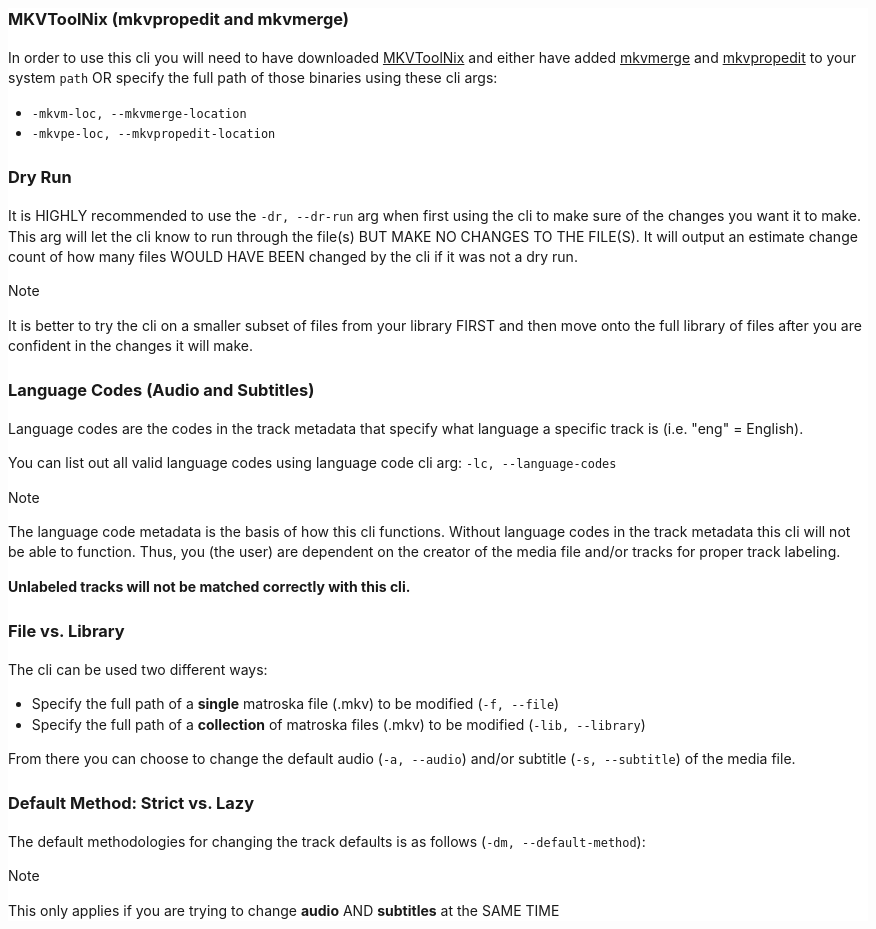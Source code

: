 ### MKVToolNix (mkvpropedit and mkvmerge)

In order to use this cli you will need to have downloaded [MKVToolNix](https://mkvtoolnix.download/downloads.html) and either have added
[mkvmerge](https://mkvtoolnix.download/doc/mkvmerge.html) and [mkvpropedit](https://mkvtoolnix.download/doc/mkvpropedit.html)
to your system `path` OR specify the full path of those binaries using these cli args:

* `-mkvm-loc, --mkvmerge-location`
* `-mkvpe-loc, --mkvpropedit-location`

### Dry Run

It is HIGHLY recommended to use the `-dr, --dr-run` arg when first using the cli to make sure of the changes you want it
to make. This arg will let the cli know to run through the file(s) BUT MAKE NO CHANGES TO THE FILE(S). It will output an
estimate change count of how many files WOULD HAVE BEEN changed by the cli if it was not a dry run.

> [!NOTE]
> It is better to try the cli on a smaller subset of files from your library FIRST and then move onto the full library
> of files after you are confident in the changes it will make.

### Language Codes (Audio and Subtitles)

Language codes are the codes in the track metadata that specify what language a specific track is (i.e. "eng" = English).

You can list out all valid language codes using language code cli arg: `-lc, --language-codes`

> [!NOTE]
> The language code metadata is the basis of how this cli functions. Without language codes in the track
> metadata this cli will not be able to function. Thus, you (the user) are dependent on the creator of the media file
> and/or tracks for proper track labeling.
>
> **Unlabeled tracks will not be matched correctly with this cli.**

### File vs. Library

The cli can be used two different ways:

* Specify the full path of a **single** matroska file (.mkv) to be modified (`-f, --file`)
* Specify the full path of a **collection** of matroska files (.mkv) to be modified (`-lib, --library`)

From there you can choose to change the default audio (`-a, --audio`) and/or subtitle (`-s, --subtitle`) of the media file.

### Default Method: Strict vs. Lazy

The default methodologies for changing the track defaults is as follows (`-dm, --default-method`):
> [!NOTE]
> This only applies if you are trying to change **audio** AND **subtitles** at the SAME TIME
